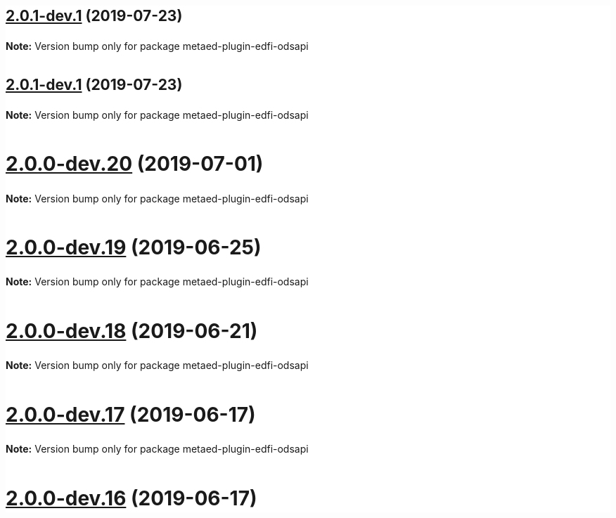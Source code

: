 

## [2.0.1-dev.1](https://github.com/Ed-Fi-Alliance/MetaEd-js/compare/v2.0.0-dev.20...v2.0.1-dev.1) (2019-07-23)

**Note:** Version bump only for package metaed-plugin-edfi-odsapi





## [2.0.1-dev.1](https://github.com/Ed-Fi-Alliance/MetaEd-js/compare/v2.0.0-dev.20...v2.0.1-dev.1) (2019-07-23)

**Note:** Version bump only for package metaed-plugin-edfi-odsapi





# [2.0.0-dev.20](https://github.com/Ed-Fi-Alliance/MetaEd-js/compare/v2.0.0-dev.19...v2.0.0-dev.20) (2019-07-01)

**Note:** Version bump only for package metaed-plugin-edfi-odsapi





# [2.0.0-dev.19](https://github.com/Ed-Fi-Alliance/MetaEd-js/compare/v2.0.0-dev.18...v2.0.0-dev.19) (2019-06-25)

**Note:** Version bump only for package metaed-plugin-edfi-odsapi





# [2.0.0-dev.18](https://github.com/Ed-Fi-Alliance/MetaEd-js/compare/v2.0.0-dev.17...v2.0.0-dev.18) (2019-06-21)

**Note:** Version bump only for package metaed-plugin-edfi-odsapi





# [2.0.0-dev.17](https://github.com/Ed-Fi-Alliance/MetaEd-js/compare/v2.0.0-dev.16...v2.0.0-dev.17) (2019-06-17)

**Note:** Version bump only for package metaed-plugin-edfi-odsapi





# [2.0.0-dev.16](https://github.com/Ed-Fi-Alliance/MetaEd-js/compare/v2.0.0-dev.14...v2.0.0-dev.16) (2019-06-17)
